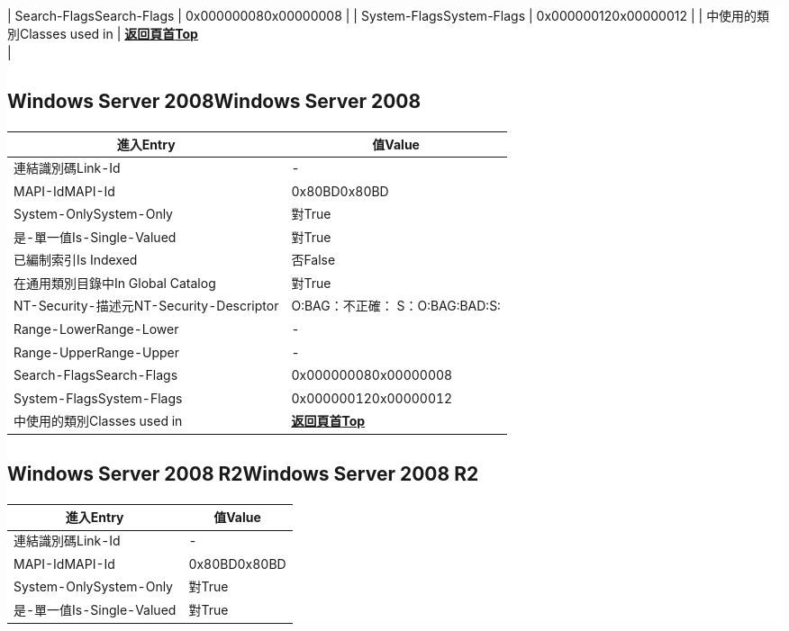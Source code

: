 | <span data-ttu-id="af87c-239">Search-Flags</span><span class="sxs-lookup"><span data-stu-id="af87c-239">Search-Flags</span></span>           | <span data-ttu-id="af87c-240">0x00000008</span><span class="sxs-lookup"><span data-stu-id="af87c-240">0x00000008</span></span>                      |
| <span data-ttu-id="af87c-241">System-Flags</span><span class="sxs-lookup"><span data-stu-id="af87c-241">System-Flags</span></span>           | <span data-ttu-id="af87c-242">0x00000012</span><span class="sxs-lookup"><span data-stu-id="af87c-242">0x00000012</span></span>                      |
| <span data-ttu-id="af87c-243">中使用的類別</span><span class="sxs-lookup"><span data-stu-id="af87c-243">Classes used in</span></span>        | [<span data-ttu-id="af87c-244">**返回頁首**</span><span class="sxs-lookup"><span data-stu-id="af87c-244">**Top**</span></span>](c-top.md)<br/> |



## <a name="windows-server-2008"></a><span data-ttu-id="af87c-245">Windows Server 2008</span><span class="sxs-lookup"><span data-stu-id="af87c-245">Windows Server 2008</span></span>



| <span data-ttu-id="af87c-246">進入</span><span class="sxs-lookup"><span data-stu-id="af87c-246">Entry</span></span> | <span data-ttu-id="af87c-247">值</span><span class="sxs-lookup"><span data-stu-id="af87c-247">Value</span></span> |
|------------------------|---------------------------------|
| <span data-ttu-id="af87c-248">連結識別碼</span><span class="sxs-lookup"><span data-stu-id="af87c-248">Link-Id</span></span>                | \-                              |
| <span data-ttu-id="af87c-249">MAPI-Id</span><span class="sxs-lookup"><span data-stu-id="af87c-249">MAPI-Id</span></span>                | <span data-ttu-id="af87c-250">0x80BD</span><span class="sxs-lookup"><span data-stu-id="af87c-250">0x80BD</span></span>                          |
| <span data-ttu-id="af87c-251">System-Only</span><span class="sxs-lookup"><span data-stu-id="af87c-251">System-Only</span></span>            | <span data-ttu-id="af87c-252">對</span><span class="sxs-lookup"><span data-stu-id="af87c-252">True</span></span>                            |
| <span data-ttu-id="af87c-253">是-單一值</span><span class="sxs-lookup"><span data-stu-id="af87c-253">Is-Single-Valued</span></span>       | <span data-ttu-id="af87c-254">對</span><span class="sxs-lookup"><span data-stu-id="af87c-254">True</span></span>                            |
| <span data-ttu-id="af87c-255">已編制索引</span><span class="sxs-lookup"><span data-stu-id="af87c-255">Is Indexed</span></span>             | <span data-ttu-id="af87c-256">否</span><span class="sxs-lookup"><span data-stu-id="af87c-256">False</span></span>                           |
| <span data-ttu-id="af87c-257">在通用類別目錄中</span><span class="sxs-lookup"><span data-stu-id="af87c-257">In Global Catalog</span></span>      | <span data-ttu-id="af87c-258">對</span><span class="sxs-lookup"><span data-stu-id="af87c-258">True</span></span>                            |
| <span data-ttu-id="af87c-259">NT-Security-描述元</span><span class="sxs-lookup"><span data-stu-id="af87c-259">NT-Security-Descriptor</span></span> | <span data-ttu-id="af87c-260">O:BAG：不正確： S：</span><span class="sxs-lookup"><span data-stu-id="af87c-260">O:BAG:BAD:S:</span></span>                    |
| <span data-ttu-id="af87c-261">Range-Lower</span><span class="sxs-lookup"><span data-stu-id="af87c-261">Range-Lower</span></span>            | \-                              |
| <span data-ttu-id="af87c-262">Range-Upper</span><span class="sxs-lookup"><span data-stu-id="af87c-262">Range-Upper</span></span>            | \-                              |
| <span data-ttu-id="af87c-263">Search-Flags</span><span class="sxs-lookup"><span data-stu-id="af87c-263">Search-Flags</span></span>           | <span data-ttu-id="af87c-264">0x00000008</span><span class="sxs-lookup"><span data-stu-id="af87c-264">0x00000008</span></span>                      |
| <span data-ttu-id="af87c-265">System-Flags</span><span class="sxs-lookup"><span data-stu-id="af87c-265">System-Flags</span></span>           | <span data-ttu-id="af87c-266">0x00000012</span><span class="sxs-lookup"><span data-stu-id="af87c-266">0x00000012</span></span>                      |
| <span data-ttu-id="af87c-267">中使用的類別</span><span class="sxs-lookup"><span data-stu-id="af87c-267">Classes used in</span></span>        | [<span data-ttu-id="af87c-268">**返回頁首**</span><span class="sxs-lookup"><span data-stu-id="af87c-268">**Top**</span></span>](c-top.md)<br/> |



## <a name="windows-server-2008-r2"></a><span data-ttu-id="af87c-269">Windows Server 2008 R2</span><span class="sxs-lookup"><span data-stu-id="af87c-269">Windows Server 2008 R2</span></span>



| <span data-ttu-id="af87c-270">進入</span><span class="sxs-lookup"><span data-stu-id="af87c-270">Entry</span></span> | <span data-ttu-id="af87c-271">值</span><span class="sxs-lookup"><span data-stu-id="af87c-271">Value</span></span> |
|------------------------|---------------------------------|
| <span data-ttu-id="af87c-272">連結識別碼</span><span class="sxs-lookup"><span data-stu-id="af87c-272">Link-Id</span></span>                | \-                              |
| <span data-ttu-id="af87c-273">MAPI-Id</span><span class="sxs-lookup"><span data-stu-id="af87c-273">MAPI-Id</span></span>                | <span data-ttu-id="af87c-274">0x80BD</span><span class="sxs-lookup"><span data-stu-id="af87c-274">0x80BD</span></span>                          |
| <span data-ttu-id="af87c-275">System-Only</span><span class="sxs-lookup"><span data-stu-id="af87c-275">System-Only</span></span>            | <span data-ttu-id="af87c-276">對</span><span class="sxs-lookup"><span data-stu-id="af87c-276">True</span></span>                            |
| <span data-ttu-id="af87c-277">是-單一值</span><span class="sxs-lookup"><span data-stu-id="af87c-277">Is-Single-Valued</span></span>       | <span data-ttu-id="af87c-278">對</span><span class="sxs-lookup"><span data-stu-id="af87c-278">True</span></span>                            |
